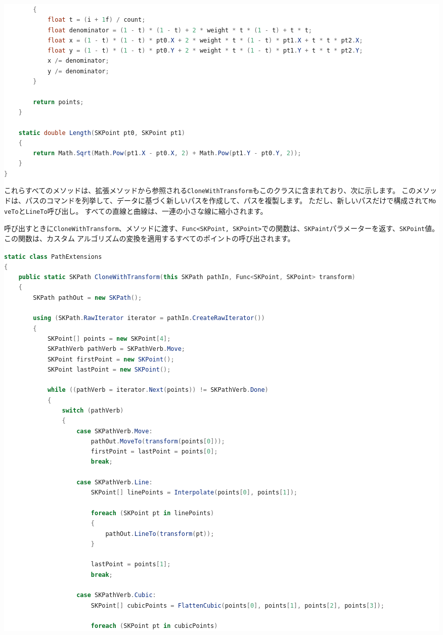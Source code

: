 ```csharp
        {
            float t = (i + 1f) / count;
            float denominator = (1 - t) * (1 - t) + 2 * weight * t * (1 - t) + t * t;
            float x = (1 - t) * (1 - t) * pt0.X + 2 * weight * t * (1 - t) * pt1.X + t * t * pt2.X;
            float y = (1 - t) * (1 - t) * pt0.Y + 2 * weight * t * (1 - t) * pt1.Y + t * t * pt2.Y;
            x /= denominator;
            y /= denominator;
        }

        return points;
    }

    static double Length(SKPoint pt0, SKPoint pt1)
    {
        return Math.Sqrt(Math.Pow(pt1.X - pt0.X, 2) + Math.Pow(pt1.Y - pt0.Y, 2));
    }
}
```

これらすべてのメソッドは、拡張メソッドから参照される`CloneWithTransform`もこのクラスに含まれており、次に示します。 このメソッドは、パスのコマンドを列挙して、データに基づく新しいパスを作成して、パスを複製します。 ただし、新しいパスだけで構成されて`MoveTo`と`LineTo`呼び出し。 すべての直線と曲線は、一連の小さな線に縮小されます。

呼び出すときに`CloneWithTransform`、メソッドに渡す、`Func<SKPoint, SKPoint>`での関数は、`SKPaint`パラメーターを返す、`SKPoint`値。 この関数は、カスタム アルゴリズムの変換を適用するすべてのポイントの呼び出されます。

```csharp
static class PathExtensions
{
    public static SKPath CloneWithTransform(this SKPath pathIn, Func<SKPoint, SKPoint> transform)
    {
        SKPath pathOut = new SKPath();

        using (SKPath.RawIterator iterator = pathIn.CreateRawIterator())
        {
            SKPoint[] points = new SKPoint[4];
            SKPathVerb pathVerb = SKPathVerb.Move;
            SKPoint firstPoint = new SKPoint();
            SKPoint lastPoint = new SKPoint();

            while ((pathVerb = iterator.Next(points)) != SKPathVerb.Done)
            {
                switch (pathVerb)
                {
                    case SKPathVerb.Move:
                        pathOut.MoveTo(transform(points[0]));
                        firstPoint = lastPoint = points[0];
                        break;

                    case SKPathVerb.Line:
                        SKPoint[] linePoints = Interpolate(points[0], points[1]);

                        foreach (SKPoint pt in linePoints)
                        {
                            pathOut.LineTo(transform(pt));
                        }

                        lastPoint = points[1];
                        break;

                    case SKPathVerb.Cubic:
                        SKPoint[] cubicPoints = FlattenCubic(points[0], points[1], points[2], points[3]);

                        foreach (SKPoint pt in cubicPoints)
```